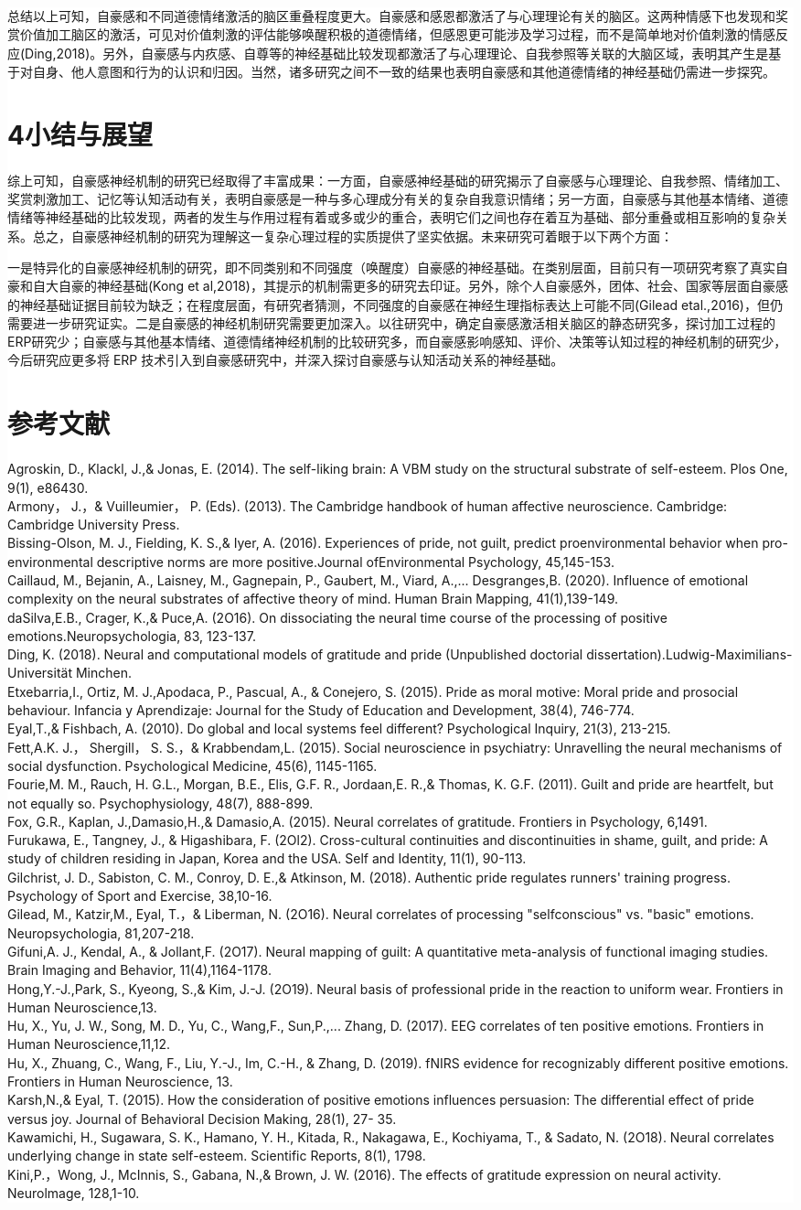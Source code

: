 总结以上可知，自豪感和不同道德情绪激活的脑区重叠程度更大。自豪感和感恩都激活了与心理理论有关的脑区。这两种情感下也发现和奖赏价值加工脑区的激活，可见对价值刺激的评估能够唤醒积极的道德情绪，但感恩更可能涉及学习过程，而不是简单地对价值刺激的情感反应(Ding,2018)。另外，自豪感与内疚感、自尊等的神经基础比较发现都激活了与心理理论、自我参照等关联的大脑区域，表明其产生是基于对自身、他人意图和行为的认识和归因。当然，诸多研究之间不一致的结果也表明自豪感和其他道德情绪的神经基础仍需进一步探究。

# 4小结与展望

综上可知，自豪感神经机制的研究已经取得了丰富成果：一方面，自豪感神经基础的研究揭示了自豪感与心理理论、自我参照、情绪加工、奖赏刺激加工、记忆等认知活动有关，表明自豪感是一种与多心理成分有关的复杂自我意识情绪；另一方面，自豪感与其他基本情绪、道德情绪等神经基础的比较发现，两者的发生与作用过程有着或多或少的重合，表明它们之间也存在着互为基础、部分重叠或相互影响的复杂关系。总之，自豪感神经机制的研究为理解这一复杂心理过程的实质提供了坚实依据。未来研究可着眼于以下两个方面：

一是特异化的自豪感神经机制的研究，即不同类别和不同强度（唤醒度）自豪感的神经基础。在类别层面，目前只有一项研究考察了真实自豪和自大自豪的神经基础(Kong et al,2018)，其提示的机制需更多的研究去印证。另外，除个人自豪感外，团体、社会、国家等层面自豪感的神经基础证据目前较为缺乏；在程度层面，有研究者猜测，不同强度的自豪感在神经生理指标表达上可能不同(Gilead etal.,2016)，但仍需要进一步研究证实。二是自豪感的神经机制研究需要更加深入。以往研究中，确定自豪感激活相关脑区的静态研究多，探讨加工过程的 ERP研究少；自豪感与其他基本情绪、道德情绪神经机制的比较研究多，而自豪感影响感知、评价、决策等认知过程的神经机制的研究少，今后研究应更多将 ERP 技术引入到自豪感研究中，并深入探讨自豪感与认知活动关系的神经基础。

# 参考文献

Agroskin, D., Klackl, J.,& Jonas, E. (2014). The self-liking brain: A VBM study on the structural substrate of self-esteem. Plos One, 9(1), e86430.   
Armony， J.，& Vuilleumier， P. (Eds). (2013). The Cambridge handbook of human affective neuroscience. Cambridge: Cambridge University Press.   
Bissing-Olson, M. J., Fielding, K. S.,& Iyer, A. (2016). Experiences of pride, not guilt, predict proenvironmental behavior when pro-environmental descriptive norms are more positive.Journal ofEnvironmental Psychology, 45,145-153.   
Caillaud, M., Bejanin, A., Laisney, M., Gagnepain, P., Gaubert, M., Viard, A.,... Desgranges,B. (2020). Influence of emotional complexity on the neural substrates of affective theory of mind. Human Brain Mapping, 41(1),139-149.   
daSilva,E.B., Crager, K.,& Puce,A. (2O16). On dissociating the neural time course of the processing of positive emotions.Neuropsychologia, 83, 123-137.   
Ding, K. (2018). Neural and computational models of gratitude and pride (Unpublished doctorial dissertation).Ludwig-Maximilians-Universität Minchen.   
Etxebarria,I., Ortiz, M. J.,Apodaca, P., Pascual, A., & Conejero, S. (2015). Pride as moral motive: Moral pride and prosocial behaviour. Infancia y Aprendizaje: Journal for the Study of Education and Development, 38(4), 746-774.   
Eyal,T.,& Fishbach, A. (2010). Do global and local systems feel different? Psychological Inquiry, 21(3), 213-215.   
Fett,A.K. J.， Shergill， S. S.，& Krabbendam,L. (2015). Social neuroscience in psychiatry: Unravelling the neural mechanisms of social dysfunction. Psychological Medicine, 45(6), 1145-1165.   
Fourie,M. M., Rauch, H. G.L., Morgan, B.E., Elis, G.F. R., Jordaan,E. R.,& Thomas, K. G.F. (2011). Guilt and pride are heartfelt, but not equally so. Psychophysiology, 48(7), 888-899.   
Fox, G.R., Kaplan, J.,Damasio,H.,& Damasio,A. (2015). Neural correlates of gratitude. Frontiers in Psychology, 6,1491.   
Furukawa, E., Tangney, J., & Higashibara, F. (2Ol2). Cross-cultural continuities and discontinuities in shame, guilt, and pride: A study of children residing in Japan, Korea and the USA. Self and Identity, 11(1), 90-113.   
Gilchrist, J. D., Sabiston, C. M., Conroy, D. E.,& Atkinson, M. (2018). Authentic pride regulates runners' training progress. Psychology of Sport and Exercise, 38,10-16.   
Gilead, M., Katzir,M., Eyal, T.，& Liberman, N. (2O16). Neural correlates of processing "selfconscious" vs. "basic" emotions. Neuropsychologia, 81,207-218.   
Gifuni,A. J., Kendal, A., & Jollant,F. (2O17). Neural mapping of guilt: A quantitative meta-analysis of functional imaging studies. Brain Imaging and Behavior, 11(4),1164-1178.   
Hong,Y.-J.,Park, S., Kyeong, S.,& Kim, J.-J. (2O19). Neural basis of professional pride in the reaction to uniform wear. Frontiers in Human Neuroscience,13.   
Hu, X., Yu, J. W., Song, M. D., Yu, C., Wang,F., Sun,P.,... Zhang, D. (2017). EEG correlates of ten positive emotions. Frontiers in Human Neuroscience,11,12.   
Hu, X., Zhuang, C., Wang, F., Liu, Y.-J., Im, C.-H., & Zhang, D. (2019). fNIRS evidence for recognizably different positive emotions. Frontiers in Human Neuroscience, 13.   
Karsh,N.,& Eyal, T. (2015). How the consideration of positive emotions influences persuasion: The differential effect of pride versus joy. Journal of Behavioral Decision Making, 28(1), 27- 35.   
Kawamichi, H., Sugawara, S. K., Hamano, Y. H., Kitada, R., Nakagawa, E., Kochiyama, T., & Sadato, N. (2O18). Neural correlates underlying change in state self-esteem. Scientific Reports, 8(1), 1798.   
Kini,P.，Wong, J., McInnis, S., Gabana, N.,& Brown, J. W. (2016). The effects of gratitude expression on neural activity. Neurolmage, 128,1-10.   